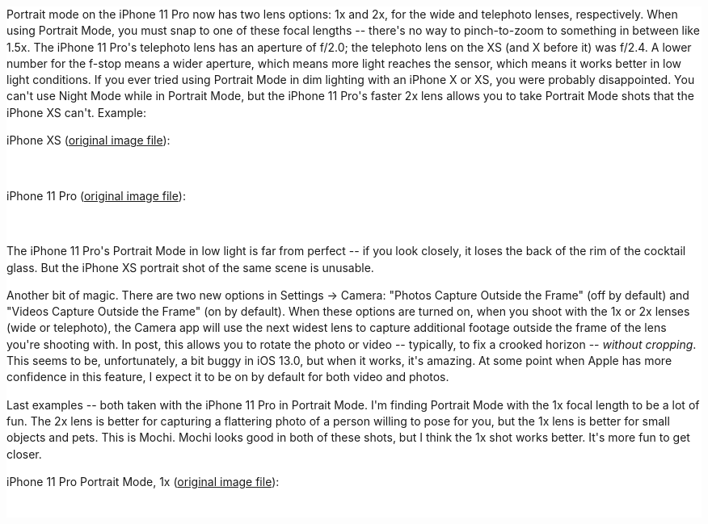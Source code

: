 Portrait mode on the iPhone 11 Pro now has two lens options: 1x and 2x, for the wide and telephoto lenses, respectively. When using Portrait Mode, you must snap to one of these focal lengths -- there's no way to pinch-to-zoom to something in between like 1.5x. The iPhone 11 Pro's telephoto lens has an aperture of f/2.0; the telephoto lens on the XS (and X before it) was f/2.4. A lower number for the f-stop means a wider aperture, which means more light reaches the sensor, which means it works better in low light conditions. If you ever tried using Portrait Mode in dim lighting with an iPhone X or XS, you were probably disappointed. You can't use Night Mode while in Portrait Mode, but the iPhone 11 Pro's faster 2x lens allows you to take Portrait Mode shots that the iPhone XS can't. Example:

iPhone XS (<a href="https://daringfireball.net/misc/2019/09/iphones-11-review/hsl-cocktail-portrait-xs.jpg" rel="nozoom">original image file</a>):

  <img
	src="https://daringfireball.net/misc/2019/09/iphones-11-review/hsl-cocktail-portrait-xs_thumb.jpg"
	alt=""
	width="600"
  />

iPhone 11 Pro (<a href="https://daringfireball.net/misc/2019/09/iphones-11-review/hsl-cocktail-portrait-11pro.jpg" rel="nozoom">original image file</a>):

  <img
	src="https://daringfireball.net/misc/2019/09/iphones-11-review/hsl-cocktail-portrait-11pro_thumb.jpg"
	alt=""
	width="600"
  />

The iPhone 11 Pro's Portrait Mode in low light is far from perfect -- if you look closely, it loses the back of the rim of the cocktail glass. But the iPhone XS portrait shot of the same scene is unusable.

Another bit of magic. There are two new options in Settings → Camera: "Photos Capture Outside the Frame" (off by default) and "Videos Capture Outside the Frame" (on by default). When these options are turned on, when you shoot with the 1x or 2x lenses (wide or telephoto), the Camera app will use the next widest lens to capture additional footage outside the frame of the lens you're shooting with. In post, this allows you to rotate the photo or video -- typically, to fix a crooked horizon -- *without cropping*. This seems to be, unfortunately, a bit buggy in iOS 13.0, but when it works, it's amazing. At some point when Apple has more confidence in this feature, I expect it to be on by default for both video and photos.

Last examples -- both taken with the iPhone 11 Pro in Portrait Mode. I'm finding Portrait Mode with the 1x focal length to be a lot of fun. The 2x lens is better for capturing a flattering photo of a person willing to pose for you, but the 1x lens is better for small objects and pets. This is Mochi. Mochi looks good in both of these shots, but I think the 1x shot works better. It's more fun to get closer.

iPhone 11 Pro Portrait Mode, 1x (<a href="https://daringfireball.net/misc/2019/09/iphones-11-review/mochi-portrait-1x-11pro.jpg" rel="nozoom">original image file</a>):

  <img
	src="https://daringfireball.net/misc/2019/09/iphones-11-review/mochi-portrait-1x-11pro_thumb.jpg"
	alt=""
	width="600"
  />
